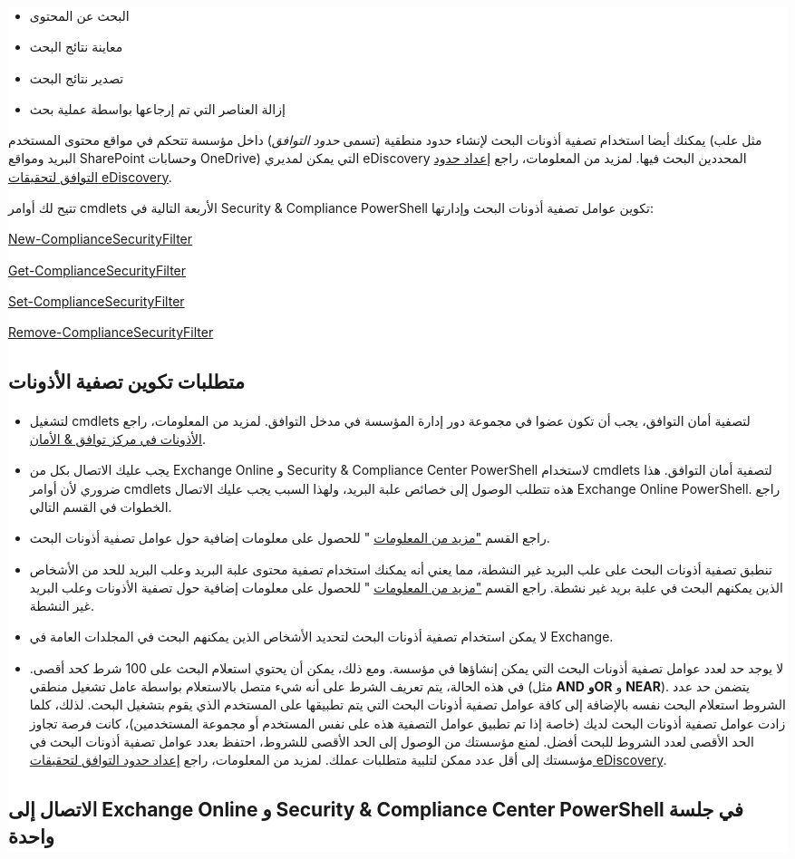 - البحث عن المحتوى

- معاينة نتائج البحث

- تصدير نتائج البحث

- إزالة العناصر التي تم إرجاعها بواسطة عملية بحث

يمكنك أيضا استخدام تصفية أذونات البحث لإنشاء حدود منطقية (تسمى *حدود التوافق*) داخل مؤسسة تتحكم في مواقع محتوى المستخدم (مثل علب البريد ومواقع SharePoint وحسابات OneDrive) التي يمكن لمديري eDiscovery المحددين البحث فيها. لمزيد من المعلومات، راجع [إعداد حدود التوافق لتحقيقات eDiscovery](set-up-compliance-boundaries.md).
  
تتيح لك أوامر cmdlets الأربعة التالية في Security & Compliance PowerShell تكوين عوامل تصفية أذونات البحث وإدارتها:
  
[New-ComplianceSecurityFilter](#new-compliancesecurityfilter)

[Get-ComplianceSecurityFilter](#get-compliancesecurityfilter)

[Set-ComplianceSecurityFilter](#set-compliancesecurityfilter)

[Remove-ComplianceSecurityFilter](#remove-compliancesecurityfilter)

## <a name="requirements-to-configure-permissions-filtering"></a>متطلبات تكوين تصفية الأذونات

- لتشغيل cmdlets لتصفية أمان التوافق، يجب أن تكون عضوا في مجموعة دور إدارة المؤسسة في مدخل التوافق. لمزيد من المعلومات، راجع [الأذونات في مركز توافق & الأمان](../security/office-365-security/permissions-in-the-security-and-compliance-center.md).

- يجب عليك الاتصال بكل من Exchange Online و Security & Compliance Center PowerShell لاستخدام cmdlets لتصفية أمان التوافق. هذا ضروري لأن أوامر cmdlets هذه تتطلب الوصول إلى خصائص علبة البريد، ولهذا السبب يجب عليك الاتصال Exchange Online PowerShell. راجع الخطوات في القسم التالي.

- راجع القسم ["مزيد من المعلومات](#more-information) " للحصول على معلومات إضافية حول عوامل تصفية أذونات البحث.

- تنطبق تصفية أذونات البحث على علب البريد غير النشطة، مما يعني أنه يمكنك استخدام تصفية محتوى علبة البريد وعلب البريد للحد من الأشخاص الذين يمكنهم البحث في علبة بريد غير نشطة. راجع القسم ["مزيد من المعلومات](#more-information) " للحصول على معلومات إضافية حول تصفية الأذونات وعلب البريد غير النشطة.

- لا يمكن استخدام تصفية أذونات البحث لتحديد الأشخاص الذين يمكنهم البحث في المجلدات العامة في Exchange.

- لا يوجد حد لعدد عوامل تصفية أذونات البحث التي يمكن إنشاؤها في مؤسسة. ومع ذلك، يمكن أن يحتوي استعلام البحث على 100 شرط كحد أقصى. في هذه الحالة، يتم تعريف الشرط على أنه شيء متصل بالاستعلام بواسطة عامل تشغيل منطقي (مثل **AND** **وOR** و **NEAR**). يتضمن حد عدد الشروط استعلام البحث نفسه بالإضافة إلى كافة عوامل تصفية أذونات البحث التي يتم تطبيقها على المستخدم الذي يقوم بتشغيل البحث. لذلك، كلما زادت عوامل تصفية أذونات البحث لديك (خاصة إذا تم تطبيق عوامل التصفية هذه على نفس المستخدم أو مجموعة المستخدمين)، كانت فرصة تجاوز الحد الأقصى لعدد الشروط للبحث أفضل. لمنع مؤسستك من الوصول إلى الحد الأقصى للشروط، احتفظ بعدد عوامل تصفية أذونات البحث في مؤسستك إلى أقل عدد ممكن لتلبية متطلبات عملك. لمزيد من المعلومات، راجع [إعداد حدود التوافق لتحقيقات eDiscovery](set-up-compliance-boundaries.md#frequently-asked-questions).

## <a name="connect-to-exchange-online-and-security--compliance-center-powershell-in-a-single-session"></a>الاتصال إلى Exchange Online و Security & Compliance Center PowerShell في جلسة واحدة
